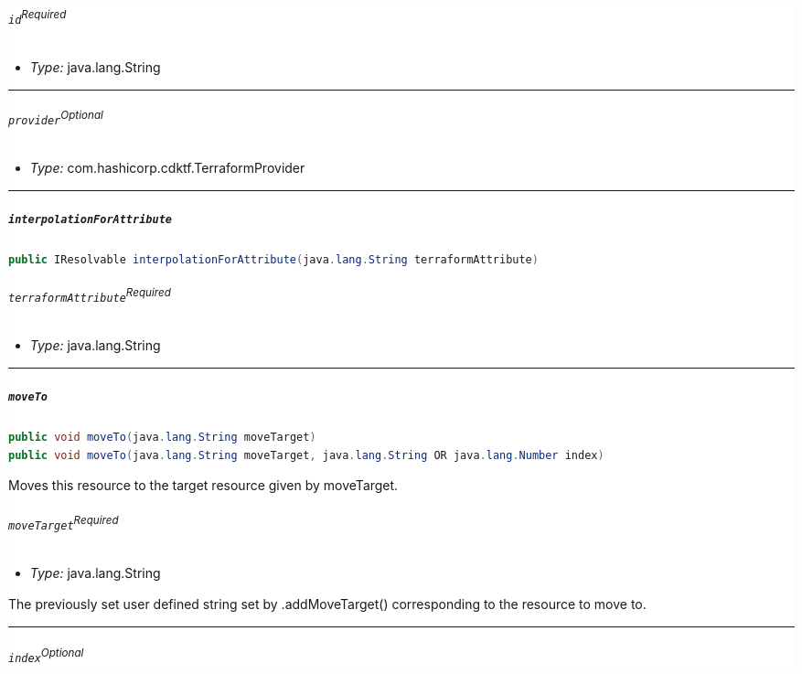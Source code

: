 ###### `id`<sup>Required</sup> <a name="id" id="@cdktf/provider-azurerm.mssqlVirtualMachineGroup.MssqlVirtualMachineGroup.importFrom.parameter.id"></a>

- *Type:* java.lang.String

---

###### `provider`<sup>Optional</sup> <a name="provider" id="@cdktf/provider-azurerm.mssqlVirtualMachineGroup.MssqlVirtualMachineGroup.importFrom.parameter.provider"></a>

- *Type:* com.hashicorp.cdktf.TerraformProvider

---

##### `interpolationForAttribute` <a name="interpolationForAttribute" id="@cdktf/provider-azurerm.mssqlVirtualMachineGroup.MssqlVirtualMachineGroup.interpolationForAttribute"></a>

```java
public IResolvable interpolationForAttribute(java.lang.String terraformAttribute)
```

###### `terraformAttribute`<sup>Required</sup> <a name="terraformAttribute" id="@cdktf/provider-azurerm.mssqlVirtualMachineGroup.MssqlVirtualMachineGroup.interpolationForAttribute.parameter.terraformAttribute"></a>

- *Type:* java.lang.String

---

##### `moveTo` <a name="moveTo" id="@cdktf/provider-azurerm.mssqlVirtualMachineGroup.MssqlVirtualMachineGroup.moveTo"></a>

```java
public void moveTo(java.lang.String moveTarget)
public void moveTo(java.lang.String moveTarget, java.lang.String OR java.lang.Number index)
```

Moves this resource to the target resource given by moveTarget.

###### `moveTarget`<sup>Required</sup> <a name="moveTarget" id="@cdktf/provider-azurerm.mssqlVirtualMachineGroup.MssqlVirtualMachineGroup.moveTo.parameter.moveTarget"></a>

- *Type:* java.lang.String

The previously set user defined string set by .addMoveTarget() corresponding to the resource to move to.

---

###### `index`<sup>Optional</sup> <a name="index" id="@cdktf/provider-azurerm.mssqlVirtualMachineGroup.MssqlVirtualMachineGroup.moveTo.parameter.index"></a>
